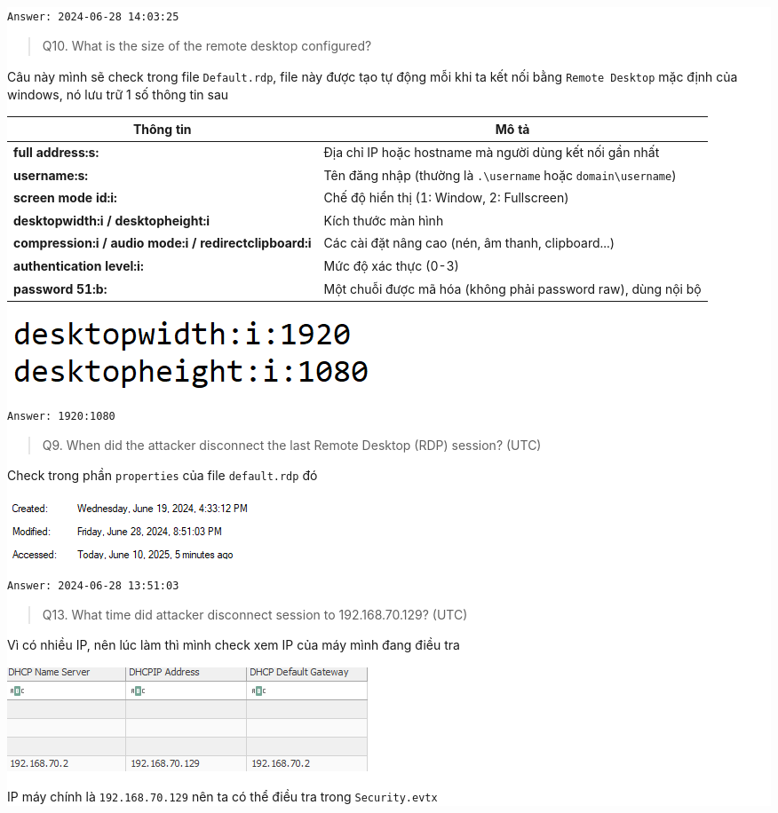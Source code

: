 `Answer: 2024-06-28 14:03:25`

>Q10. What is the size of the remote desktop configured?

Câu này mình sẽ check trong file `Default.rdp`, file này được tạo tự động mỗi khi ta kết nối bằng `Remote Desktop` mặc định của windows, nó lưu trữ 1 số thông tin sau

| Thông tin                                           | Mô tả                                                           |
| --------------------------------------------------------- | --------------------------------------------------------------- |
| **full address\:s:**                                      | Địa chỉ IP hoặc hostname mà người dùng kết nối gần nhất       |
| **username\:s:**                                          | Tên đăng nhập (thường là `.\username` hoặc `domain\username`)   |
| **screen mode id\:i:**                                    | Chế độ hiển thị (1: Window, 2: Fullscreen)                      |
| **desktopwidth\:i / desktopheight\:i**                    | Kích thước màn hình                                             |
| **compression\:i / audio mode\:i / redirectclipboard\:i** | Các cài đặt nâng cao (nén, âm thanh, clipboard...)              |
| **authentication level\:i:**                              | Mức độ xác thực (0-3)                                           |
| **password 51\:b:**                                       | Một chuỗi được mã hóa (không phải password raw), dùng nội bộ |


![image](images/8.png)

`Answer: 1920:1080`

>Q9. When did the attacker disconnect the last Remote Desktop (RDP) session? (UTC)

Check trong phần `properties` của file `default.rdp` đó

![image](images/9.png)

`Answer: 2024-06-28 13:51:03`

>Q13. What time did attacker disconnect session to 192.168.70.129? (UTC)

Vì có nhiều IP, nên lúc làm thì mình check xem IP của máy mình đang điều tra

![image](images/10.png)

IP máy chính là `192.168.70.129` nên ta có thể điều tra trong `Security.evtx`
